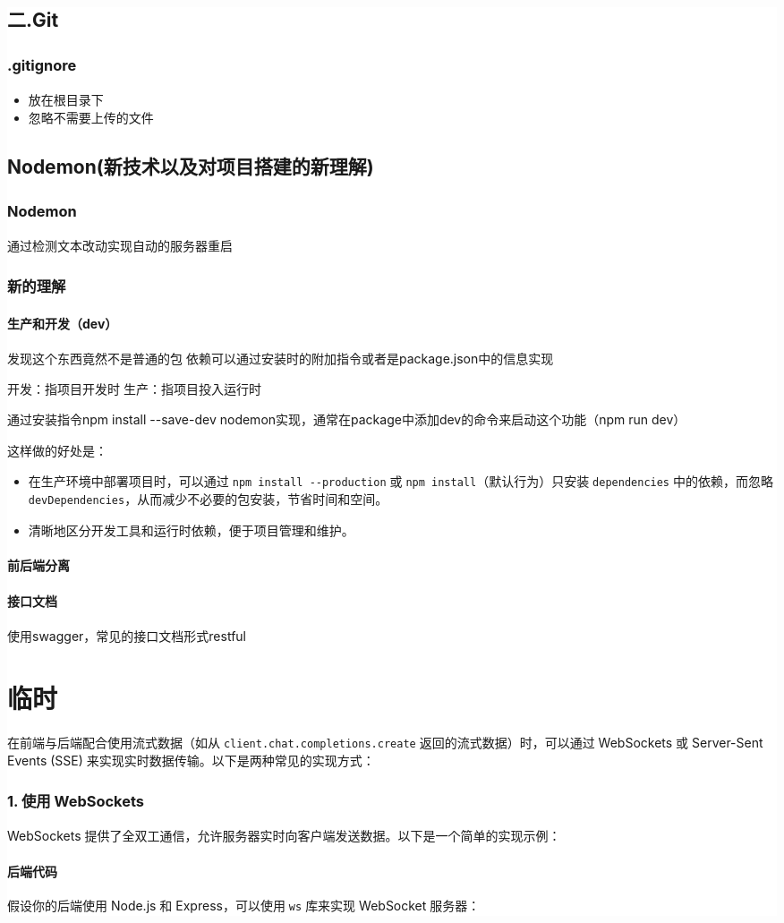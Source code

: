 
## 二.Git
### .gitignore
- 放在根目录下
- 忽略不需要上传的文件




## Nodemon(新技术以及对项目搭建的新理解)
### Nodemon
通过检测文本改动实现自动的服务器重启


### 新的理解
#### 生产和开发（dev）
发现这个东西竟然不是普通的包
依赖可以通过安装时的附加指令或者是package.json中的信息实现

开发：指项目开发时
生产：指项目投入运行时

通过安装指令npm install --save-dev nodemon实现，通常在package中添加dev的命令来启动这个功能（npm run dev）

这样做的好处是：

- 在生产环境中部署项目时，可以通过 `npm install --production` 或 `npm install`（默认行为）只安装 `dependencies` 中的依赖，而忽略 `devDependencies`，从而减少不必要的包安装，节省时间和空间。
    
- 清晰地区分开发工具和运行时依赖，便于项目管理和维护。


#### 前后端分离

#### 接口文档
使用swagger，常见的接口文档形式restful





# 临时


在前端与后端配合使用流式数据（如从 `client.chat.completions.create` 返回的流式数据）时，可以通过 WebSockets 或 Server-Sent Events (SSE) 来实现实时数据传输。以下是两种常见的实现方式：

### 1. **使用 WebSockets**

WebSockets 提供了全双工通信，允许服务器实时向客户端发送数据。以下是一个简单的实现示例：

#### **后端代码**

假设你的后端使用 Node.js 和 Express，可以使用 `ws` 库来实现 WebSocket 服务器：
